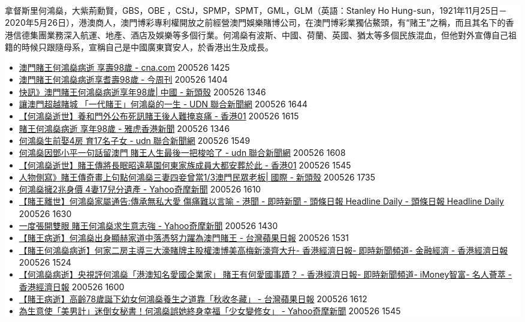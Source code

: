 拿督斯里何鴻燊，大紫荊勳賢，GBS，OBE ，CStJ，SPMP，SPMT，GML，GLM（英語：Stanley Ho Hung-sun，1921年11月25日－2020年5月26日），港澳商人，澳門博彩專利權開放之前經營澳門娛樂賭博公司，在澳門博彩業獨佔鰲頭，有“赌王”之稱，而且其名下的香港信德集團業務深入航運、地產、酒店及娛樂等多個行業。何鴻燊有波斯、中國、荷蘭、英國、猶太等多個民族混血，但他對外宣傳自己祖籍的時候只跟隨母系，宣稱自己是中國廣東寶安人，於香港出生及成長。
- [澳門賭王何鴻燊病逝 享壽98歲 - cna.com](https://www.cna.com.tw/news/firstnews/202005260147.aspx "澳門賭王何鴻燊病逝 享壽98歲 - cna.com") 200526 1425
- [澳門賭王何鴻燊病逝享耆壽98歲 - 今周刊](https://www.businesstoday.com.tw/article/category/80396/post/202005260022/%E6%BE%B3%E9%96%80%E8%B3%AD%E7%8E%8B%E4%BD%95%E9%B4%BB%E7%87%8A%E7%97%85%E9%80%9D%E3%80%80%E4%BA%AB%E8%80%86%E5%A3%BD98%E6%AD%B2 "澳門賭王何鴻燊病逝享耆壽98歲 - 今周刊") 200526 1404
- [快訊》澳門賭王何鴻燊病逝享年98歲| 中國 - 新頭殼](https://newtalk.tw/news/view/2020-05-26/412172 "快訊》澳門賭王何鴻燊病逝享年98歲| 中國 - 新頭殼") 200526 1346
- [讓澳門超越賭城 「一代賭王」何鴻燊的一生 - UDN 聯合新聞網](https://udn.com/news/story/7331/4591736 "讓澳門超越賭城 「一代賭王」何鴻燊的一生 - UDN 聯合新聞網") 200526 1644
- [【何鴻燊逝世】養和門外公布死訊賭王後人難掩哀痛 - 香港01](https://www.hk01.com/%E5%8D%B3%E6%99%82%E5%A8%9B%E6%A8%82/477924/%E4%BD%95%E9%B4%BB%E7%87%8A%E9%80%9D%E4%B8%96-%E9%A4%8A%E5%92%8C%E9%96%80%E5%A4%96%E5%85%AC%E5%B8%83%E6%AD%BB%E8%A8%8A-%E8%B3%AD%E7%8E%8B%E5%BE%8C%E4%BA%BA%E9%9B%A3%E6%8E%A9%E5%93%80%E7%97%9B "【何鴻燊逝世】養和門外公布死訊賭王後人難掩哀痛 - 香港01") 200526 1615
- [賭王何鴻燊病逝 享年98歲 - 雅虎香港新聞](https://hk.news.yahoo.com/%E8%B3%AD%E7%8E%8B%E4%BD%95%E9%B4%BB%E7%87%8A%E7%97%85%E9%80%9D-%E4%BA%AB%E5%B9%B4-98-%E6%AD%B2-054648992.html "賭王何鴻燊病逝 享年98歲 - 雅虎香港新聞") 200526 1346
- [何鴻燊生前娶4房 育17名子女 - udn 聯合新聞網](https://udn.com/news/story/7331/4591618 "何鴻燊生前娶4房 育17名子女 - udn 聯合新聞網") 200526 1549
- [何鴻燊因鄧小平一句話留澳門 賭王人生最後一把梭哈了 - udn 聯合新聞網](https://udn.com/news/story/120884/4591595 "何鴻燊因鄧小平一句話留澳門 賭王人生最後一把梭哈了 - udn 聯合新聞網") 200526 1608
- [【何鴻燊逝世】賭王傳將長眠昭遠墓園何東家族成員大都安葬於此 - 香港01](https://www.hk01.com/%E5%8D%B3%E6%99%82%E5%A8%9B%E6%A8%82/477919/%E4%BD%95%E9%B4%BB%E7%87%8A%E9%80%9D%E4%B8%96-%E8%B3%AD%E7%8E%8B%E5%82%B3%E5%B0%87%E9%95%B7%E7%9C%A0%E6%98%AD%E9%81%A0%E5%A2%93%E5%9C%92-%E4%BD%95%E6%9D%B1%E5%AE%B6%E6%97%8F%E6%88%90%E5%93%A1%E5%A4%A7%E9%83%BD%E5%AE%89%E8%91%AC%E6%96%BC%E6%AD%A4 "【何鴻燊逝世】賭王傳將長眠昭遠墓園何東家族成員大都安葬於此 - 香港01") 200526 1545
- [人物側寫》賭王傳奇畫上句點何鴻燊三妻四妾曾當1/3澳門民眾老板| 國際 - 新頭殼](https://newtalk.tw/news/view/2020-05-26/412251 "人物側寫》賭王傳奇畫上句點何鴻燊三妻四妾曾當1/3澳門民眾老板| 國際 - 新頭殼") 200526 1735
- [何鴻燊擁2兆身價 4妻17兒分遺產 - Yahoo奇摩新聞](https://tw.news.yahoo.com/%E4%BD%95%E9%B4%BB%E7%87%8A%E6%93%812%E5%85%86%E8%BA%AB%E5%83%B9-4%E5%A6%BB17%E5%85%92%E5%88%86%E9%81%BA%E7%94%A2-063502338.html "何鴻燊擁2兆身價 4妻17兒分遺產 - Yahoo奇摩新聞") 200526 1610
- [【賭王離世】何鴻燊家屬通告:傳承無私大愛 傷痛難以言喻 - 港聞 - 即時新聞 - 頭條日報 Headline Daily - 頭條日報 Headline Daily](https://hd.stheadline.com/news/realtime/hk/1780837/%E5%8D%B3%E6%99%82-%E6%B8%AF%E8%81%9E-%E8%B3%AD%E7%8E%8B%E9%9B%A2%E4%B8%96-%E4%BD%95%E9%B4%BB%E7%87%8A%E5%AE%B6%E5%B1%AC%E9%80%9A%E5%91%8A-%E5%82%B3%E6%89%BF%E7%84%A1%E7%A7%81%E5%A4%A7%E6%84%9B-%E5%82%B7%E7%97%9B%E9%9B%A3%E4%BB%A5%E8%A8%80%E5%96%BB "【賭王離世】何鴻燊家屬通告:傳承無私大愛 傷痛難以言喻 - 港聞 - 即時新聞 - 頭條日報 Headline Daily - 頭條日報 Headline Daily") 200526 1630
- [一度張開雙眼 賭王何鴻燊求生意志強 - Yahoo奇摩新聞](https://tw.news.yahoo.com/%E5%BA%A6%E5%BC%B5%E9%96%8B%E9%9B%99%E7%9C%BC-%E8%B3%AD%E7%8E%8B%E4%BD%95%E9%B4%BB%E7%87%8A%E6%B1%82%E7%94%9F%E6%84%8F%E5%BF%97%E5%BC%B7-062003213.html "一度張開雙眼 賭王何鴻燊求生意志強 - Yahoo奇摩新聞") 200526 1430
- [【賭王病逝】何鴻燊出身顯赫家道中落憑努力躍為澳門賭王 - 台灣蘋果日報](https://tw.appledaily.com/international/20200526/SUFXGB4ACNWMNDRW7XBOPSJ4SE/ "【賭王病逝】何鴻燊出身顯赫家道中落憑努力躍為澳門賭王 - 台灣蘋果日報") 200526 1531
- [【賭王何鴻燊病逝】何家二房主導三大濠賭牌主股權澳博美高梅新濠齊大升- 香港經濟日報- 即時新聞頻道- 金融經濟 - 香港經濟日報](https://inews.hket.com/article/2653155/%E3%80%90%E8%B3%AD%E7%8E%8B%E4%BD%95%E9%B4%BB%E7%87%8A%E7%97%85%E9%80%9D%E3%80%91%E4%BD%95%E5%AE%B6%E4%BA%8C%E6%88%BF%E4%B8%BB%E5%B0%8E%E4%B8%89%E5%A4%A7%E6%BF%A0%E8%B3%AD%E7%89%8C%E4%B8%BB%E8%82%A1%E6%AC%8A%E3%80%80%E6%BE%B3%E5%8D%9A%E7%BE%8E%E9%AB%98%E6%A2%85%E6%96%B0%E6%BF%A0%E9%BD%8A%E5%A4%A7%E5%8D%87 "【賭王何鴻燊病逝】何家二房主導三大濠賭牌主股權澳博美高梅新濠齊大升- 香港經濟日報- 即時新聞頻道- 金融經濟 - 香港經濟日報") 200526 1524
- [【何鴻燊病逝】央視評何鴻燊「港澳知名愛國企業家」 賭王有何愛國事蹟？ - 香港經濟日報- 即時新聞頻道- iMoney智富- 名人薈萃 - 香港經濟日報](https://inews.hket.com/article/2653182/%E3%80%90%E4%BD%95%E9%B4%BB%E7%87%8A%E7%97%85%E9%80%9D%E3%80%91%E5%A4%AE%E8%A6%96%E8%A9%95%E4%BD%95%E9%B4%BB%E7%87%8A%E3%80%8C%E6%B8%AF%E6%BE%B3%E7%9F%A5%E5%90%8D%E6%84%9B%E5%9C%8B%E4%BC%81%E6%A5%AD%E5%AE%B6%E3%80%8D%E3%80%80%E8%B3%AD%E7%8E%8B%E6%9C%89%E4%BD%95%E6%84%9B%E5%9C%8B%E4%BA%8B%E8%B9%9F%EF%BC%9F "【何鴻燊病逝】央視評何鴻燊「港澳知名愛國企業家」 賭王有何愛國事蹟？ - 香港經濟日報- 即時新聞頻道- iMoney智富- 名人薈萃 - 香港經濟日報") 200526 1600
- [【賭王病逝】高齡78歲誕下幼女何鴻燊養生之道靠「秋收冬藏」 - 台灣蘋果日報](https://tw.appledaily.com/international/20200526/4GEEY4CF4M5MH2GSSOHYPJWJYE/ "【賭王病逝】高齡78歲誕下幼女何鴻燊養生之道靠「秋收冬藏」 - 台灣蘋果日報") 200526 1612
- [為生意使「美男計」迷倒女秘書！何鴻燊誤她終身幸福「少女變修女」 - Yahoo奇摩新聞](https://tw.news.yahoo.com/%E7%82%BA%E7%94%9F%E6%84%8F%E4%BD%BF-%E7%BE%8E%E7%94%B7%E8%A8%88-%E8%BF%B7%E5%80%92%E5%A5%B3%E7%A7%98%E6%9B%B8-%E4%BD%95%E9%B4%BB%E7%87%8A%E8%AA%A4%E5%A5%B9%E7%B5%82%E8%BA%AB%E5%B9%B8%E7%A6%8F-%E5%B0%91%E5%A5%B3%E8%AE%8A%E4%BF%AE%E5%A5%B3-074502572.html "為生意使「美男計」迷倒女秘書！何鴻燊誤她終身幸福「少女變修女」 - Yahoo奇摩新聞") 200526 1545
